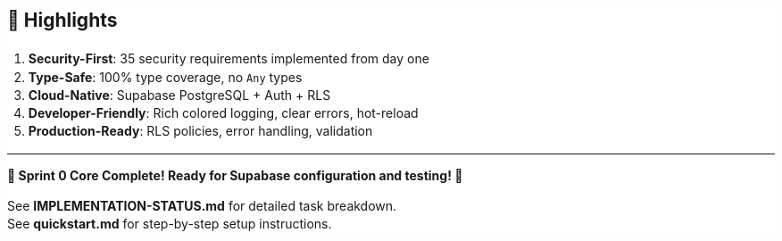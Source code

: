 
## 🌟 **Highlights**

1. **Security-First**: 35 security requirements implemented from day one
2. **Type-Safe**: 100% type coverage, no `Any` types
3. **Cloud-Native**: Supabase PostgreSQL + Auth + RLS
4. **Developer-Friendly**: Rich colored logging, clear errors, hot-reload
5. **Production-Ready**: RLS policies, error handling, validation

---

**🎉 Sprint 0 Core Complete! Ready for Supabase configuration and testing! 🚀**

See **IMPLEMENTATION-STATUS.md** for detailed task breakdown.  
See **quickstart.md** for step-by-step setup instructions.

